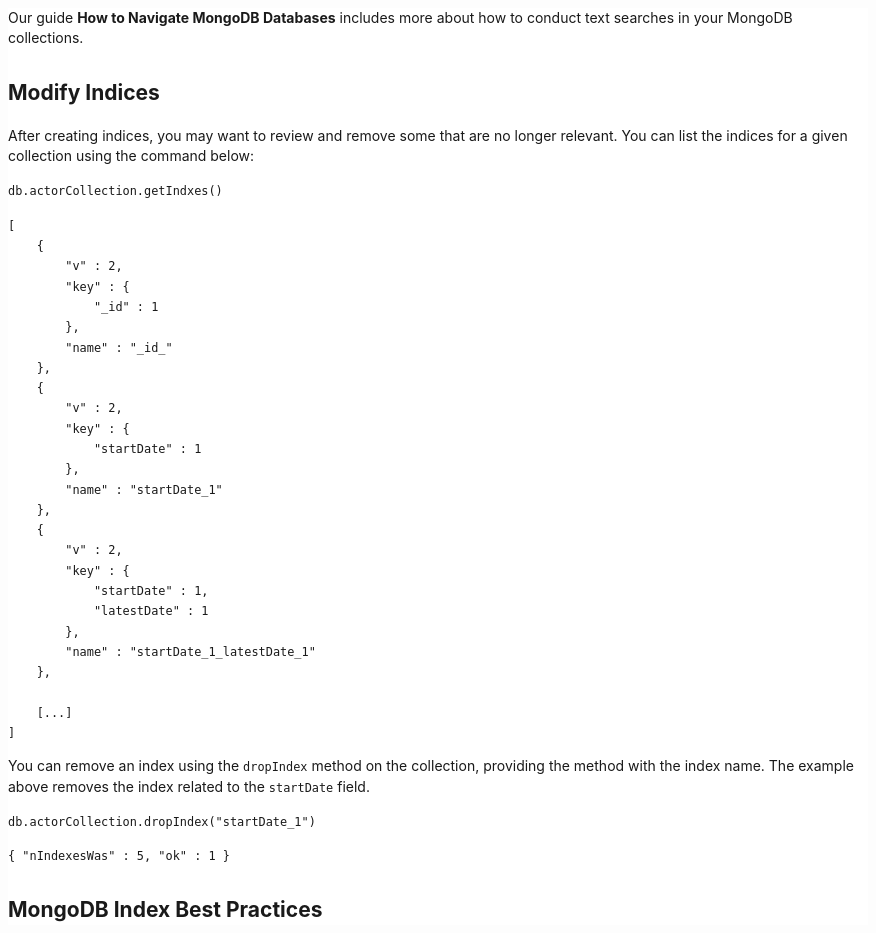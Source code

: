 ```output
```

Our guide **How to Navigate MongoDB Databases** includes more about how to conduct text searches in your MongoDB collections.

## Modify Indices

After creating indices, you may want to review and remove some that are no longer relevant. You can list the indices for a given collection using the command below:

```command
db.actorCollection.getIndxes()
```

```output
[
    {
        "v" : 2,
        "key" : {
            "_id" : 1
        },
        "name" : "_id_"
    },
    {
        "v" : 2,
        "key" : {
            "startDate" : 1
        },
        "name" : "startDate_1"
    },
    {
        "v" : 2,
        "key" : {
            "startDate" : 1,
            "latestDate" : 1
        },
        "name" : "startDate_1_latestDate_1"
    },

    [...]
]
```

You can remove an index using the `dropIndex` method on the collection, providing the method with the index name. The example above removes the index related to the `startDate` field.

```command
db.actorCollection.dropIndex("startDate_1")
```

```output
{ "nIndexesWas" : 5, "ok" : 1 }
```

## MongoDB Index Best Practices
